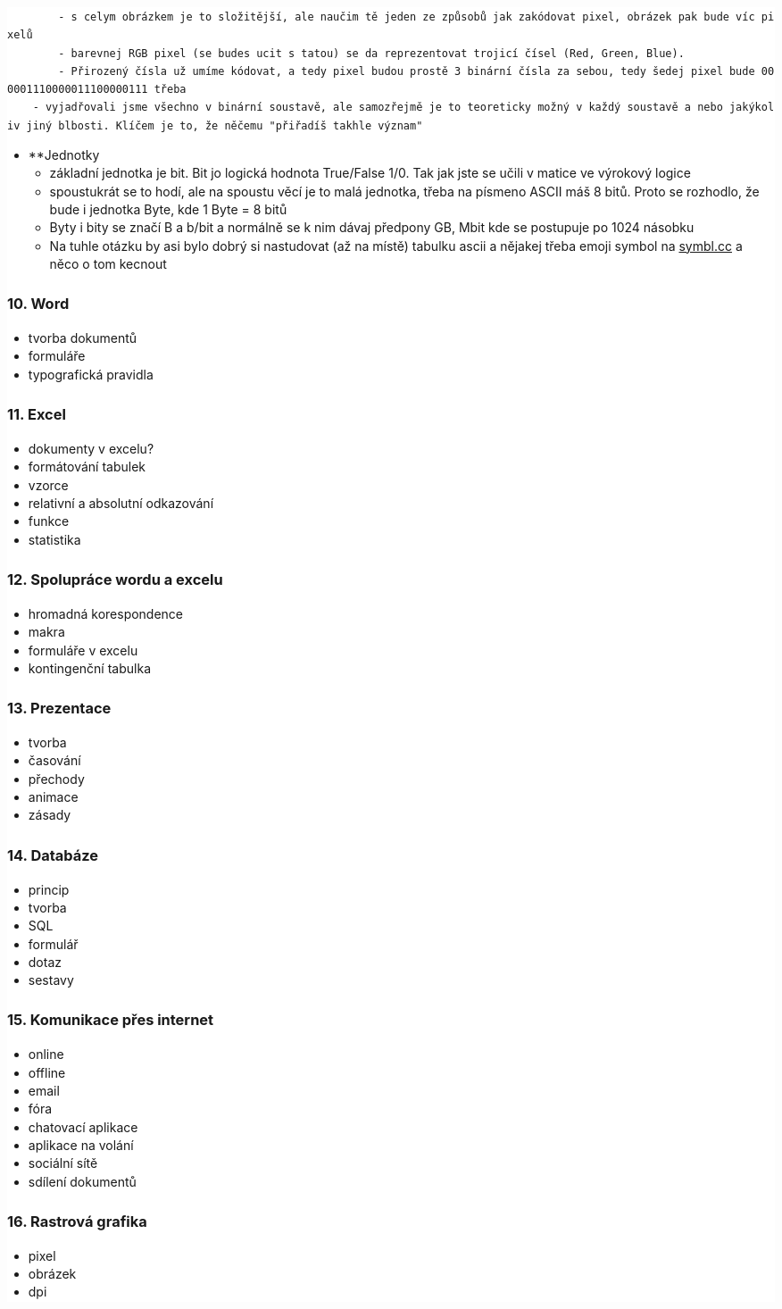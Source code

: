 			- s celym obrázkem je to složitější, ale naučim tě jeden ze způsobů jak zakódovat pixel, obrázek pak bude víc pixelů
			- barevnej RGB pixel (se budes ucit s tatou) se da reprezentovat trojicí čísel (Red, Green, Blue). 
			- Přirozený čísla už umíme kódovat, a tedy pixel budou prostě 3 binární čísla za sebou, tedy šedej pixel bude 000001110000011100000111 třeba
		- vyjadřovali jsme všechno v binární soustavě, ale samozřejmě je to teoreticky možný v každý soustavě a nebo jakýkoliv jiný blbosti. Klíčem je to, že něčemu "přiřadíš takhle význam"
- **Jednotky
	- základní jednotka je bit. Bit jo logická hodnota True/False 1/0. Tak jak jste se učili v matice ve výrokový logice
	- spoustukrát se to hodí, ale na spoustu věcí je to malá jednotka, třeba na písmeno ASCII máš 8 bitů. Proto se rozhodlo, že bude i jednotka Byte, kde 1 Byte = 8 bitů
	- Byty i bity se značí B a b/bit a normálně se k nim dávaj předpony GB, Mbit kde se postupuje po 1024 násobku
	- Na tuhle otázku by asi bylo dobrý si nastudovat (až na místě) tabulku ascii a nějakej třeba emoji symbol na [symbl.cc](https://symbl.cc) a něco o tom kecnout

### 10. Word
- tvorba dokumentů
- formuláře
- typografická pravidla
### 11. Excel
- dokumenty v excelu?
- formátování tabulek 
- vzorce
- relativní a absolutní odkazování
- funkce
- statistika
### 12. Spolupráce wordu a excelu
- hromadná korespondence
- makra
- formuláře v excelu
- kontingenční tabulka
### 13. Prezentace
- tvorba
- časování
- přechody
- animace
- zásady
### 14. Databáze
- princip
- tvorba
- SQL
- formulář
- dotaz
- sestavy
### 15. Komunikace přes internet
- online
- offline
- email
- fóra
- chatovací aplikace
- aplikace na volání
- sociální sítě
- sdílení dokumentů
### 16. Rastrová grafika
- pixel
- obrázek
- dpi